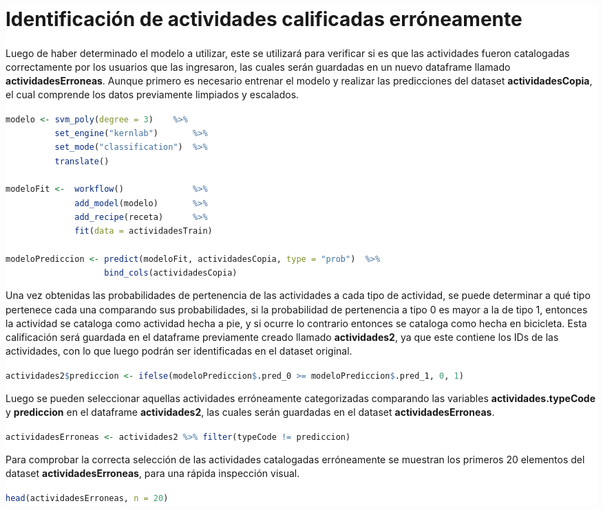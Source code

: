 # Identificación de actividades calificadas erróneamente

Luego de haber determinado el modelo a utilizar, este se utilizará para
verificar si es que las actividades fueron catalogadas correctamente por
los usuarios que las ingresaron, las cuales serán guardadas en un nuevo
dataframe llamado **actividadesErroneas**. Aunque primero es necesario
entrenar el modelo y realizar las predicciones del dataset
**actividadesCopia**, el cual comprende los datos previamente limpiados
y escalados.

``` r
modelo <- svm_poly(degree = 3)    %>%
          set_engine("kernlab")       %>%
          set_mode("classification")  %>%
          translate()

modeloFit <-  workflow()              %>%
              add_model(modelo)       %>%
              add_recipe(receta)      %>%
              fit(data = actividadesTrain)

modeloPrediccion <- predict(modeloFit, actividadesCopia, type = "prob")  %>%
                    bind_cols(actividadesCopia)
```

Una vez obtenidas las probabilidades de pertenencia de las actividades a
cada tipo de actividad, se puede determinar a qué tipo pertenece cada
una comparando sus probabilidades, si la probabilidad de pertenencia a
tipo 0 es mayor a la de tipo 1, entonces la actividad se cataloga como
actividad hecha a pie, y si ocurre lo contrario entonces se cataloga
como hecha en bicicleta. Esta calificación será guardada en el dataframe
previamente creado llamado **actividades2**, ya que este contiene los
IDs de las actividades, con lo que luego podrán ser identificadas en el
dataset original.

``` r
actividades2$prediccion <- ifelse(modeloPrediccion$.pred_0 >= modeloPrediccion$.pred_1, 0, 1)
```

Luego se pueden seleccionar aquellas actividades erróneamente
categorizadas comparando las variables **actividades.typeCode** y
**prediccion** en el dataframe **actividades2**, las cuales serán
guardadas en el dataset **actividadesErroneas**.

``` r
actividadesErroneas <- actividades2 %>% filter(typeCode != prediccion)
```

Para comprobar la correcta selección de las actividades catalogadas
erróneamente se muestran los primeros 20 elementos del dataset
**actividadesErroneas**, para una rápida inspección visual.

``` r
head(actividadesErroneas, n = 20)
```
